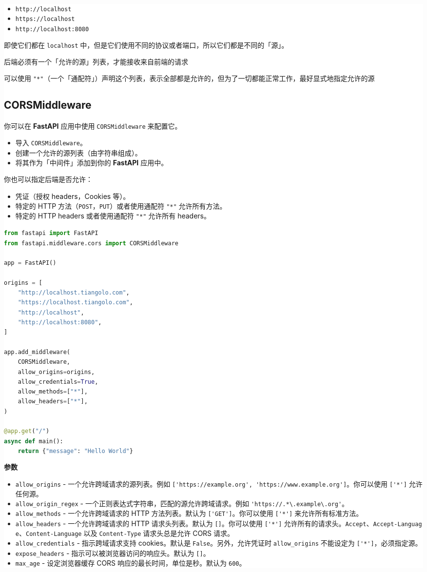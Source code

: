 - `http://localhost`
- `https://localhost`
- `http://localhost:8080`

即使它们都在 `localhost` 中，但是它们使用不同的协议或者端口，所以它们都是不同的「源」。

后端必须有一个「允许的源」列表，才能接收来自前端的请求

可以使用 `"*"`（一个「通配符」）声明这个列表，表示全部都是允许的，但为了一切都能正常工作，最好显式地指定允许的源

## CORSMiddleware

你可以在 **FastAPI** 应用中使用 `CORSMiddleware` 来配置它。

- 导入 `CORSMiddleware`。
- 创建一个允许的源列表（由字符串组成）。
- 将其作为「中间件」添加到你的 **FastAPI** 应用中。

你也可以指定后端是否允许：

- 凭证（授权 headers，Cookies 等）。
- 特定的 HTTP 方法（`POST`，`PUT`）或者使用通配符 `"*"` 允许所有方法。
- 特定的 HTTP headers 或者使用通配符 `"*"` 允许所有 headers。

```python
from fastapi import FastAPI
from fastapi.middleware.cors import CORSMiddleware

app = FastAPI()

origins = [
    "http://localhost.tiangolo.com",
    "https://localhost.tiangolo.com",
    "http://localhost",
    "http://localhost:8080",
]

app.add_middleware(
    CORSMiddleware,
    allow_origins=origins,
    allow_credentials=True,
    allow_methods=["*"],
    allow_headers=["*"],
)

@app.get("/")
async def main():
    return {"message": "Hello World"}
```

**参数**

- `allow_origins` - 一个允许跨域请求的源列表。例如 `['https://example.org', 'https://www.example.org']`。你可以使用 `['*']` 允许任何源。
- `allow_origin_regex` - 一个正则表达式字符串，匹配的源允许跨域请求。例如 `'https://.*\.example\.org'`。
- `allow_methods` - 一个允许跨域请求的 HTTP 方法列表。默认为 `['GET']`。你可以使用 `['*']` 来允许所有标准方法。
- `allow_headers` - 一个允许跨域请求的 HTTP 请求头列表。默认为 `[]`。你可以使用 `['*']` 允许所有的请求头。`Accept`、`Accept-Language`、`Content-Language` 以及 `Content-Type` 请求头总是允许 CORS 请求。
- `allow_credentials` - 指示跨域请求支持 cookies。默认是 `False`。另外，允许凭证时 `allow_origins` 不能设定为 `['*']`，必须指定源。
- `expose_headers` - 指示可以被浏览器访问的响应头。默认为 `[]`。
- `max_age` - 设定浏览器缓存 CORS 响应的最长时间，单位是秒。默认为 `600`。
